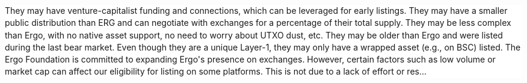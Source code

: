 They may have venture-capitalist funding and connections, which can be leveraged for early listings.
They may have a smaller public distribution than ERG and can negotiate with exchanges for a percentage of their total supply.
They may be less complex than Ergo, with no native asset support, no need to worry about UTXO dust, etc.
They may be older than Ergo and were listed during the last bear market.
Even though they are a unique Layer-1, they may only have a wrapped asset (e.g., on BSC) listed.
The Ergo Foundation is committed to expanding Ergo's presence on exchanges. However, certain factors such as low volume or market cap can affect our eligibility for listing on some platforms. This is not due to a lack of effort or res...
